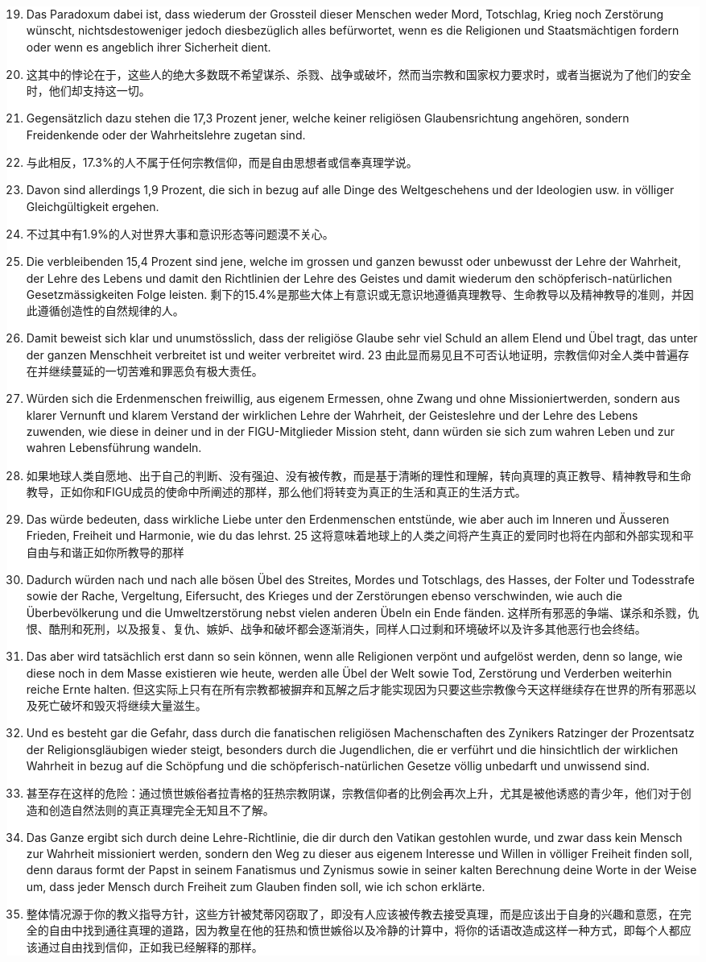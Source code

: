 19. Das Paradoxum dabei ist, dass wiederum der Grossteil dieser Menschen weder Mord, Totschlag, Krieg noch Zerstörung wünscht, nichtsdestoweniger jedoch diesbezüglich alles befürwortet, wenn es die Religionen und Staatsmächtigen fordern oder wenn es angeblich ihrer Sicherheit dient.
19. 这其中的悖论在于，这些人的绝大多数既不希望谋杀、杀戮、战争或破坏，然而当宗教和国家权力要求时，或者当据说为了他们的安全时，他们却支持这一切。

20. Gegensätzlich dazu stehen die 17,3 Prozent jener, welche keiner religiösen Glaubensrichtung angehören, sondern Freidenkende oder der Wahrheitslehre zugetan sind.
20. 与此相反，17.3%的人不属于任何宗教信仰，而是自由思想者或信奉真理学说。

21. Davon sind allerdings 1,9 Prozent, die sich in bezug auf alle Dinge des Weltgeschehens und der Ideologien usw. in völliger Gleichgültigkeit ergehen.
21. 不过其中有1.9%的人对世界大事和意识形态等问题漠不关心。

22. Die verbleibenden 15,4 Prozent sind jene, welche im grossen und ganzen bewusst oder unbewusst der Lehre der Wahrheit, der Lehre des Lebens und damit den Richtlinien der Lehre des Geistes und damit wiederum den schöpferisch-natürlichen Gesetzmässigkeiten Folge leisten.
剩下的15.4%是那些大体上有意识或无意识地遵循真理教导、生命教导以及精神教导的准则，并因此遵循创造性的自然规律的人。

23. Damit beweist sich klar und unumstösslich, dass der religiöse Glaube sehr viel Schuld an allem Elend und Übel tragt, das unter der ganzen Menschheit verbreitet ist und weiter verbreitet wird.
23 由此显而易见且不可否认地证明，宗教信仰对全人类中普遍存在并继续蔓延的一切苦难和罪恶负有极大责任。

24. Würden sich die Erdenmenschen freiwillig, aus eigenem Ermessen, ohne Zwang und ohne Missioniertwerden, sondern aus klarer Vernunft und klarem Verstand der wirklichen Lehre der Wahrheit, der Geisteslehre und der Lehre des Lebens zuwenden, wie diese in deiner und in der FIGU-Mitglieder Mission steht, dann würden sie sich zum wahren Leben und zur wahren Lebensführung wandeln.
24. 如果地球人类自愿地、出于自己的判断、没有强迫、没有被传教，而是基于清晰的理性和理解，转向真理的真正教导、精神教导和生命教导，正如你和FIGU成员的使命中所阐述的那样，那么他们将转变为真正的生活和真正的生活方式。

25. Das würde bedeuten, dass wirkliche Liebe unter den Erdenmenschen entstünde, wie aber auch im Inneren und Äusseren Frieden, Freiheit und Harmonie, wie du das lehrst.
25 这将意味着地球上的人类之间将产生真正的爱同时也将在内部和外部实现和平自由与和谐正如你所教导的那样

26. Dadurch würden nach und nach alle bösen Übel des Streites, Mordes und Totschlags, des Hasses, der Folter und Todesstrafe sowie der Rache, Vergeltung, Eifersucht, des Krieges und der Zerstörungen ebenso verschwinden, wie auch die Überbevölkerung und die Umweltzerstörung nebst vielen anderen Übeln ein Ende fänden.
这样所有邪恶的争端、谋杀和杀戮，仇恨、酷刑和死刑，以及报复、复仇、嫉妒、战争和破坏都会逐渐消失，同样人口过剩和环境破坏以及许多其他恶行也会终结。

27. Das aber wird tatsächlich erst dann so sein können, wenn alle Religionen verpönt und aufgelöst werden, denn so lange, wie diese noch in dem Masse existieren wie heute, werden alle Übel der Welt sowie Tod, Zerstörung und Verderben weiterhin reiche Ernte halten.
但这实际上只有在所有宗教都被摒弃和瓦解之后才能实现因为只要这些宗教像今天这样继续存在世界的所有邪恶以及死亡破坏和毁灭将继续大量滋生。

28. Und es besteht gar die Gefahr, dass durch die fanatischen religiösen Machenschaften des Zynikers Ratzinger der Prozentsatz der Religionsgläubigen wieder steigt, besonders durch die Jugendlichen, die er verführt und die hinsichtlich der wirklichen Wahrheit in bezug auf die Schöpfung und die schöpferisch-natürlichen Gesetze völlig unbedarft und unwissend sind.
28. 甚至存在这样的危险：通过愤世嫉俗者拉青格的狂热宗教阴谋，宗教信仰者的比例会再次上升，尤其是被他诱惑的青少年，他们对于创造和创造自然法则的真正真理完全无知且不了解。

29. Das Ganze ergibt sich durch deine Lehre-Richtlinie, die dir durch den Vatikan gestohlen wurde, und zwar dass kein Mensch zur Wahrheit missioniert werden, sondern den Weg zu dieser aus eigenem Interesse und Willen in völliger Freiheit finden soll, denn daraus formt der Papst in seinem Fanatismus und Zynismus sowie in seiner kalten Berechnung deine Worte in der Weise um, dass jeder Mensch durch Freiheit zum Glauben finden soll, wie ich schon erklärte.
29. 整体情况源于你的教义指导方针，这些方针被梵蒂冈窃取了，即没有人应该被传教去接受真理，而是应该出于自身的兴趣和意愿，在完全的自由中找到通往真理的道路，因为教皇在他的狂热和愤世嫉俗以及冷静的计算中，将你的话语改造成这样一种方式，即每个人都应该通过自由找到信仰，正如我已经解释的那样。
